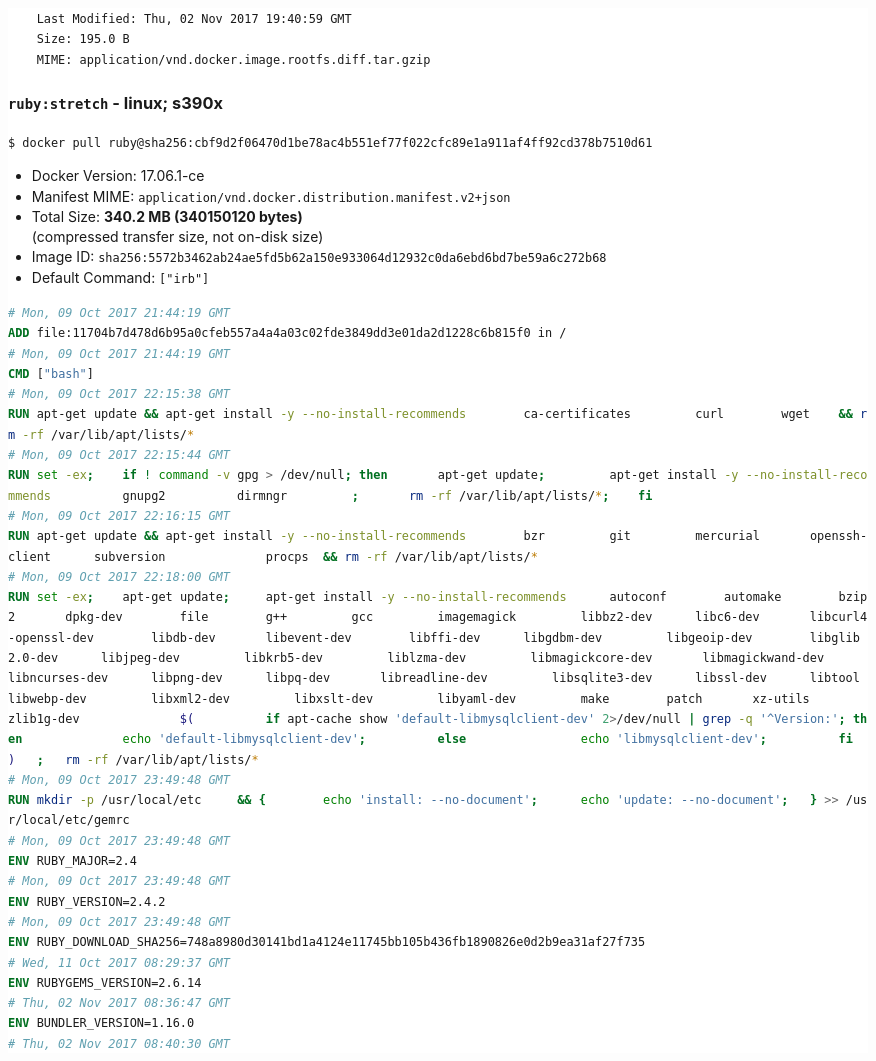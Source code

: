 		Last Modified: Thu, 02 Nov 2017 19:40:59 GMT  
		Size: 195.0 B  
		MIME: application/vnd.docker.image.rootfs.diff.tar.gzip

### `ruby:stretch` - linux; s390x

```console
$ docker pull ruby@sha256:cbf9d2f06470d1be78ac4b551ef77f022cfc89e1a911af4ff92cd378b7510d61
```

-	Docker Version: 17.06.1-ce
-	Manifest MIME: `application/vnd.docker.distribution.manifest.v2+json`
-	Total Size: **340.2 MB (340150120 bytes)**  
	(compressed transfer size, not on-disk size)
-	Image ID: `sha256:5572b3462ab24ae5fd5b62a150e933064d12932c0da6ebd6bd7be59a6c272b68`
-	Default Command: `["irb"]`

```dockerfile
# Mon, 09 Oct 2017 21:44:19 GMT
ADD file:11704b7d478d6b95a0cfeb557a4a4a03c02fde3849dd3e01da2d1228c6b815f0 in / 
# Mon, 09 Oct 2017 21:44:19 GMT
CMD ["bash"]
# Mon, 09 Oct 2017 22:15:38 GMT
RUN apt-get update && apt-get install -y --no-install-recommends 		ca-certificates 		curl 		wget 	&& rm -rf /var/lib/apt/lists/*
# Mon, 09 Oct 2017 22:15:44 GMT
RUN set -ex; 	if ! command -v gpg > /dev/null; then 		apt-get update; 		apt-get install -y --no-install-recommends 			gnupg2 			dirmngr 		; 		rm -rf /var/lib/apt/lists/*; 	fi
# Mon, 09 Oct 2017 22:16:15 GMT
RUN apt-get update && apt-get install -y --no-install-recommends 		bzr 		git 		mercurial 		openssh-client 		subversion 				procps 	&& rm -rf /var/lib/apt/lists/*
# Mon, 09 Oct 2017 22:18:00 GMT
RUN set -ex; 	apt-get update; 	apt-get install -y --no-install-recommends 		autoconf 		automake 		bzip2 		dpkg-dev 		file 		g++ 		gcc 		imagemagick 		libbz2-dev 		libc6-dev 		libcurl4-openssl-dev 		libdb-dev 		libevent-dev 		libffi-dev 		libgdbm-dev 		libgeoip-dev 		libglib2.0-dev 		libjpeg-dev 		libkrb5-dev 		liblzma-dev 		libmagickcore-dev 		libmagickwand-dev 		libncurses-dev 		libpng-dev 		libpq-dev 		libreadline-dev 		libsqlite3-dev 		libssl-dev 		libtool 		libwebp-dev 		libxml2-dev 		libxslt-dev 		libyaml-dev 		make 		patch 		xz-utils 		zlib1g-dev 				$( 			if apt-cache show 'default-libmysqlclient-dev' 2>/dev/null | grep -q '^Version:'; then 				echo 'default-libmysqlclient-dev'; 			else 				echo 'libmysqlclient-dev'; 			fi 		) 	; 	rm -rf /var/lib/apt/lists/*
# Mon, 09 Oct 2017 23:49:48 GMT
RUN mkdir -p /usr/local/etc 	&& { 		echo 'install: --no-document'; 		echo 'update: --no-document'; 	} >> /usr/local/etc/gemrc
# Mon, 09 Oct 2017 23:49:48 GMT
ENV RUBY_MAJOR=2.4
# Mon, 09 Oct 2017 23:49:48 GMT
ENV RUBY_VERSION=2.4.2
# Mon, 09 Oct 2017 23:49:48 GMT
ENV RUBY_DOWNLOAD_SHA256=748a8980d30141bd1a4124e11745bb105b436fb1890826e0d2b9ea31af27f735
# Wed, 11 Oct 2017 08:29:37 GMT
ENV RUBYGEMS_VERSION=2.6.14
# Thu, 02 Nov 2017 08:36:47 GMT
ENV BUNDLER_VERSION=1.16.0
# Thu, 02 Nov 2017 08:40:30 GMT
```
